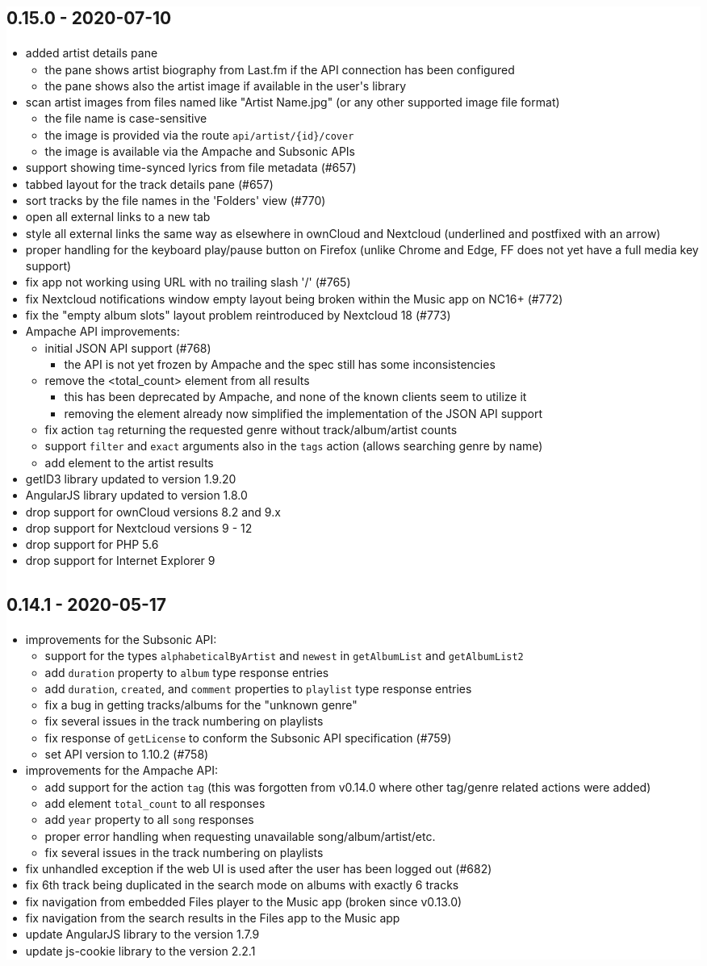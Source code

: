 ## 0.15.0 - 2020-07-10
- added artist details pane
  * the pane shows artist biography from Last.fm if the API connection has been configured
  * the pane shows also the artist image if available in the user's library
- scan artist images from files named like "Artist Name.jpg" (or any other supported image file format)
  * the file name is case-sensitive
  * the image is provided via the route `api/artist/{id}/cover`
  * the image is available via the Ampache and Subsonic APIs
- support showing time-synced lyrics from file metadata (#657)
- tabbed layout for the track details pane (#657)
- sort tracks by the file names in the 'Folders' view (#770)
- open all external links to a new tab
- style all external links the same way as elsewhere in ownCloud and Nextcloud (underlined and postfixed with an arrow)
- proper handling for the keyboard play/pause button on Firefox (unlike Chrome and Edge, FF does not yet have a full media key support)
- fix app not working using URL with no trailing slash '/' (#765)
- fix Nextcloud notifications window empty layout being broken within the Music app on NC16+ (#772)
- fix the "empty album slots" layout problem reintroduced by Nextcloud 18 (#773)
- Ampache API improvements:
  * initial JSON API support (#768)
    + the API is not yet frozen by Ampache and the spec still has some inconsistencies
  * remove the <total_count> element from all results
    + this has been deprecated by Ampache, and none of the known clients seem to utilize it
    + removing the element already now simplified the implementation of the JSON API support
  * fix action `tag` returning the requested genre without track/album/artist counts
  * support `filter` and `exact` arguments also in the `tags` action (allows searching genre by name)
  * add <art> element to the artist results
- getID3 library updated to version 1.9.20
- AngularJS library updated to version 1.8.0
- drop support for ownCloud versions 8.2 and 9.x
- drop support for Nextcloud versions 9 - 12
- drop support for PHP 5.6
- drop support for Internet Explorer 9

## 0.14.1 - 2020-05-17
- improvements for the Subsonic API:
  * support for the types `alphabeticalByArtist` and `newest` in `getAlbumList` and `getAlbumList2`
  * add `duration` property to `album` type response entries
  * add `duration`, `created`, and `comment` properties to `playlist` type response entries
  * fix a bug in getting tracks/albums for the "unknown genre"
  * fix several issues in the track numbering on playlists
  * fix response of `getLicense` to conform the Subsonic API specification (#759)
  * set API version to 1.10.2 (#758)
- improvements for the Ampache API:
  * add support for the action `tag` (this was forgotten from v0.14.0 where other tag/genre related actions were added)
  * add element `total_count` to all responses
  * add `year` property to all `song` responses
  * proper error handling when requesting unavailable song/album/artist/etc.
  * fix several issues in the track numbering on playlists
- fix unhandled exception if the web UI is used after the user has been logged out (#682)
- fix 6th track being duplicated in the search mode on albums with exactly 6 tracks
- fix navigation from embedded Files player to the Music app (broken since v0.13.0)
- fix navigation from the search results in the Files app to the Music app
- update AngularJS library to the version 1.7.9
- update js-cookie library to the version 2.2.1

